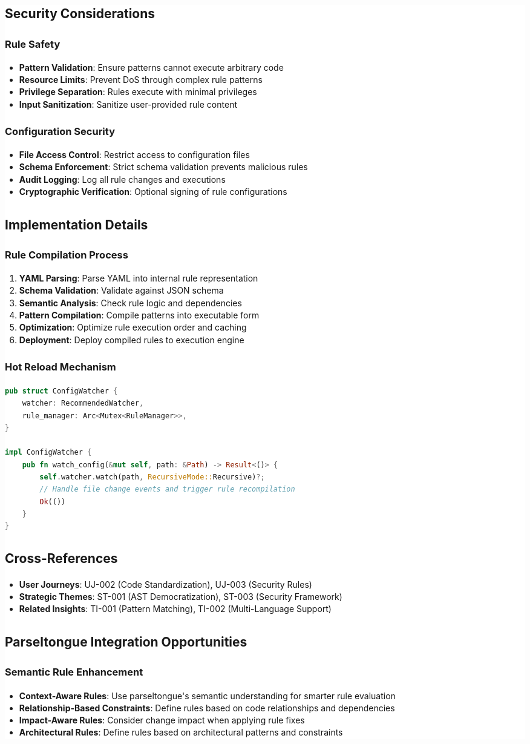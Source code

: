 ## Security Considerations

### Rule Safety
- **Pattern Validation**: Ensure patterns cannot execute arbitrary code
- **Resource Limits**: Prevent DoS through complex rule patterns
- **Privilege Separation**: Rules execute with minimal privileges
- **Input Sanitization**: Sanitize user-provided rule content

### Configuration Security
- **File Access Control**: Restrict access to configuration files
- **Schema Enforcement**: Strict schema validation prevents malicious rules
- **Audit Logging**: Log all rule changes and executions
- **Cryptographic Verification**: Optional signing of rule configurations

## Implementation Details

### Rule Compilation Process
1. **YAML Parsing**: Parse YAML into internal rule representation
2. **Schema Validation**: Validate against JSON schema
3. **Semantic Analysis**: Check rule logic and dependencies
4. **Pattern Compilation**: Compile patterns into executable form
5. **Optimization**: Optimize rule execution order and caching
6. **Deployment**: Deploy compiled rules to execution engine

### Hot Reload Mechanism
```rust
pub struct ConfigWatcher {
    watcher: RecommendedWatcher,
    rule_manager: Arc<Mutex<RuleManager>>,
}

impl ConfigWatcher {
    pub fn watch_config(&mut self, path: &Path) -> Result<()> {
        self.watcher.watch(path, RecursiveMode::Recursive)?;
        // Handle file change events and trigger rule recompilation
        Ok(())
    }
}
```

## Cross-References
- **User Journeys**: UJ-002 (Code Standardization), UJ-003 (Security Rules)
- **Strategic Themes**: ST-001 (AST Democratization), ST-003 (Security Framework)
- **Related Insights**: TI-001 (Pattern Matching), TI-002 (Multi-Language Support)

## Parseltongue Integration Opportunities

### Semantic Rule Enhancement
- **Context-Aware Rules**: Use parseltongue's semantic understanding for smarter rule evaluation
- **Relationship-Based Constraints**: Define rules based on code relationships and dependencies
- **Impact-Aware Rules**: Consider change impact when applying rule fixes
- **Architectural Rules**: Define rules based on architectural patterns and constraints
